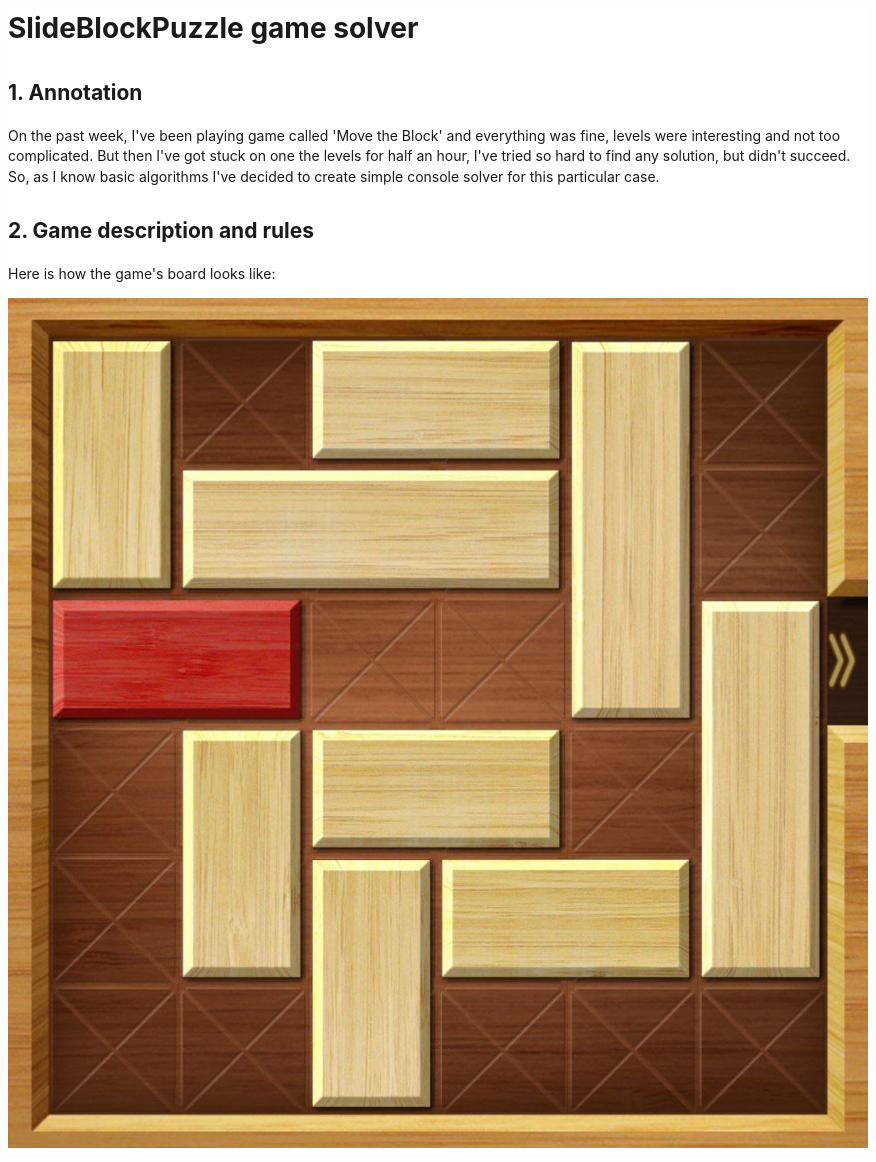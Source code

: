 # SlideBlockPuzzle game solver

## 1. Annotation

On the past week, I've been playing game called 'Move the Block' and everything was fine, levels were interesting and not too complicated. But then I've got stuck on one the levels for half an hour, I've tried so hard to find any solution, but didn't succeed. So, as I know basic algorithms I've decided to create simple console solver for this particular case.

## 2. Game description and rules

Here is how the game's board looks like:

![game board](assetsForREADME/gameBoardPhoto.jpg)
